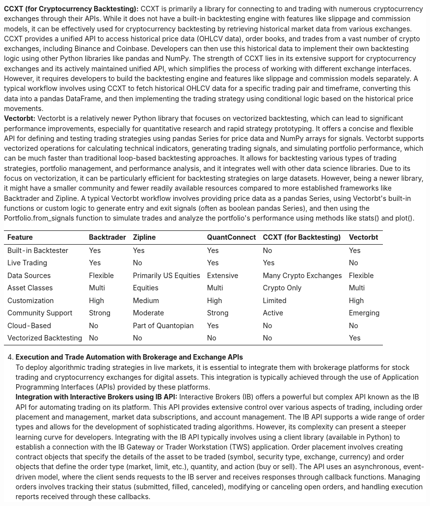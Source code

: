    **CCXT (for Cryptocurrency Backtesting):** CCXT is primarily a library for connecting to and trading with numerous cryptocurrency exchanges through their APIs. While it does not have a built-in backtesting engine with features like slippage and commission models, it can be effectively used for cryptocurrency backtesting by retrieving historical market data from various exchanges. CCXT provides a unified API to access historical price data (OHLCV data), order books, and trades from a vast number of crypto exchanges, including Binance and Coinbase. Developers can then use this historical data to implement their own backtesting logic using other Python libraries like pandas and NumPy. The strength of CCXT lies in its extensive support for cryptocurrency exchanges and its actively maintained unified API, which simplifies the process of working with different exchange interfaces. However, it requires developers to build the backtesting engine and features like slippage and commission models separately. A typical workflow involves using CCXT to fetch historical OHLCV data for a specific trading pair and timeframe, converting this data into a pandas DataFrame, and then implementing the trading strategy using conditional logic based on the historical price movements.  
   **Vectorbt:** Vectorbt is a relatively newer Python library that focuses on vectorized backtesting, which can lead to significant performance improvements, especially for quantitative research and rapid strategy prototyping. It offers a concise and flexible API for defining and testing trading strategies using pandas Series for price data and NumPy arrays for signals. Vectorbt supports vectorized operations for calculating technical indicators, generating trading signals, and simulating portfolio performance, which can be much faster than traditional loop-based backtesting approaches. It allows for backtesting various types of trading strategies, portfolio management, and performance analysis, and it integrates well with other data science libraries. Due to its focus on vectorization, it can be particularly efficient for backtesting strategies on large datasets. However, being a newer library, it might have a smaller community and fewer readily available resources compared to more established frameworks like Backtrader and Zipline. A typical Vectorbt workflow involves providing price data as a pandas Series, using Vectorbt's built-in functions or custom logic to generate entry and exit signals (often as boolean pandas Series), and then using the Portfolio.from\_signals function to simulate trades and analyze the portfolio's performance using methods like stats() and plot().

| Feature | Backtrader | Zipline | QuantConnect | CCXT (for Backtesting) | Vectorbt |
| :---- | :---- | :---- | :---- | :---- | :---- |
| Built-in Backtester | Yes | Yes | Yes | No | Yes |
| Live Trading | Yes | No | Yes | Yes | No |
| Data Sources | Flexible | Primarily US Equities | Extensive | Many Crypto Exchanges | Flexible |
| Asset Classes | Multi | Equities | Multi | Crypto Only | Multi |
| Customization | High | Medium | High | Limited | High |
| Community Support | Strong | Moderate | Strong | Active | Emerging |
| Cloud-Based | No | Part of Quantopian | Yes | No | No |
| Vectorized Backtesting | No | No | No | No | Yes |

4. **Execution and Trade Automation with Brokerage and Exchange APIs**  
   To deploy algorithmic trading strategies in live markets, it is essential to integrate them with brokerage platforms for stock trading and cryptocurrency exchanges for digital assets. This integration is typically achieved through the use of Application Programming Interfaces (APIs) provided by these platforms.  
   **Integration with Interactive Brokers using IB API:** Interactive Brokers (IB) offers a powerful but complex API known as the IB API for automating trading on its platform. This API provides extensive control over various aspects of trading, including order placement and management, market data subscriptions, and account management. The IB API supports a wide range of order types and allows for the development of sophisticated trading algorithms. However, its complexity can present a steeper learning curve for developers. Integrating with the IB API typically involves using a client library (available in Python) to establish a connection with the IB Gateway or Trader Workstation (TWS) application. Order placement involves creating contract objects that specify the details of the asset to be traded (symbol, security type, exchange, currency) and order objects that define the order type (market, limit, etc.), quantity, and action (buy or sell). The API uses an asynchronous, event-driven model, where the client sends requests to the IB server and receives responses through callback functions. Managing orders involves tracking their status (submitted, filled, canceled), modifying or canceling open orders, and handling execution reports received through these callbacks.  